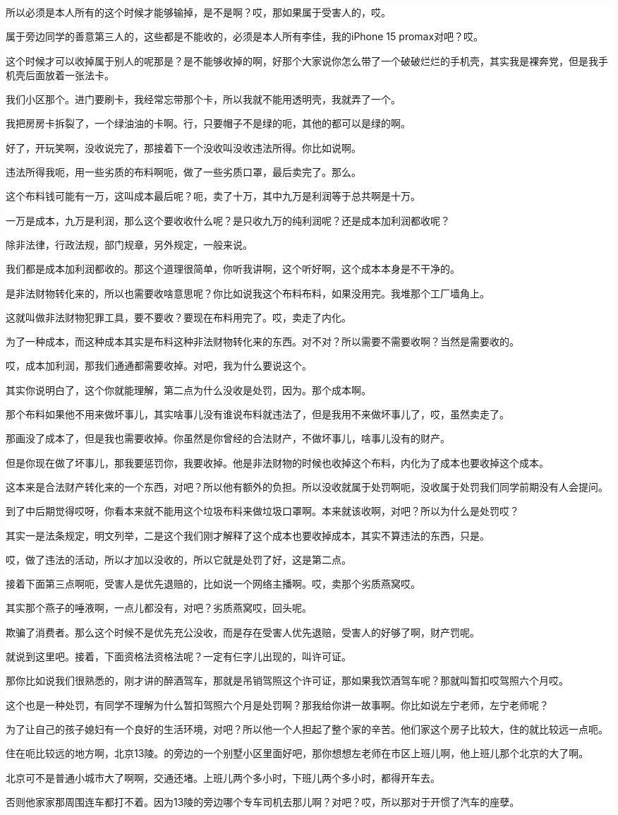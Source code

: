所以必须是本人所有的这个时候才能够输掉，是不是啊？哎，那如果属于受害人的，哎。

属于旁边同学的善意第三人的，这些都是不能收的，必须是本人所有李佳，我的iPhone 15 promax对吧？哎。

这个时候才可以收掉属于别人的呢那是？是不能够收掉的啊，好那个大家说你怎么带了一个破破烂烂的手机壳，其实我是裸奔党，但是我手机壳后面放着一张法卡。

我们小区那个。进门要刷卡，我经常忘带那个卡，所以我就不能用透明壳，我就弄了一个。

我把房房卡拆裂了，一个绿油油的卡啊。行，只要帽子不是绿的呃，其他的都可以是绿的啊。

好了，开玩笑啊，没收说完了，那接着下一个没收叫没收违法所得。你比如说啊。

违法所得我呃，用一些劣质的布料啊呃，做了一些劣质口罩，最后卖完了。那么。

这个布料钱可能有一万，这叫成本最后呢？呃，卖了十万，其中九万是利润等于总共啊是十万。

一万是成本，九万是利润，那么这个要收收什么呢？是只收九万的纯利润呢？还是成本加利润都收呢？

除非法律，行政法规，部门规章，另外规定，一般来说。

我们都是成本加利润都收的。那这个道理很简单，你听我讲啊，这个听好啊，这个成本本身是不干净的。

是非法财物转化来的，所以也需要收啥意思呢？你比如说我这个布料布料，如果没用完。我堆那个工厂墙角上。

这就叫做非法财物犯罪工具，要不要收？要现在布料用完了。哎，卖走了内化。

为了一种成本，而这种成本其实是布料这种非法财物转化来的东西。对不对？所以需要不需要收啊？当然是需要收的。

哎，成本加利润，那我们通通都需要收掉。对吧，我为什么要说这个。

其实你说明白了，这个你就能理解，第二点为什么没收是处罚，因为。那个成本啊。

那个布料如果他不用来做坏事儿，其实啥事儿没有谁说布料就违法了，但是我用不来做坏事儿了，哎，虽然卖走了。

那画没了成本了，但是我也需要收掉。你虽然是你曾经的合法财产，不做坏事儿，啥事儿没有的财产。

但是你现在做了坏事儿，那我要惩罚你，我要收掉。他是非法财物的时候也收掉这个布料，内化为了成本也要收掉这个成本。

这本来是合法财产转化来的一个东西，对吧？所以他有额外的负担。所以没收就属于处罚啊呃，没收属于处罚我们同学前期没有人会提问。

到了中后期觉得哎呀，你看本来就不能用这个垃圾布料来做垃圾口罩啊。本来就该收啊，对吧？所以为什么是处罚哎？

其实一是法条规定，明文列举，二是这个我们刚才解释了这个成本也要收掉成本，其实不算违法的东西，只是。

哎，做了违法的活动，所以才加以没收的，所以它就是处罚了好，这是第二点。

接着下面第三点啊呃，受害人是优先退赔的，比如说一个网络主播啊。哎，卖那个劣质燕窝哎。

其实那个燕子的唾液啊，一点儿都没有，对吧？劣质燕窝哎，回头呢。

欺骗了消费者。那么这个时候不是优先充公没收，而是存在受害人优先退赔，受害人的好够了啊，财产罚呢。

就说到这里吧。接着，下面资格法资格法呢？一定有仨字儿出现的，叫许可证。

那你比如说我们很熟悉的，刚才讲的醉酒驾车，那就是吊销驾照这个许可证，那如果我饮酒驾车呢？那就叫暂扣哎驾照六个月哎。

这个也是一种处罚，有同学不理解为什么暂扣驾照六个月是处罚啊？那我给你讲一故事啊。你比如说左宁老师，左宁老师呢？

为了让自己的孩子媳妇有一个良好的生活环境，对吧？所以他一个人担起了整个家的辛苦。他们家这个房子比较大，住的就比较远一点呃。

住在呃比较远的地方啊，北京13陵。的旁边的一个别墅小区里面好吧，那你想想左老师在市区上班儿啊，他上班儿那个北京的大了啊。

北京可不是普通小城市大了啊啊，交通还堵。上班儿两个多小时，下班儿两个多小时，都得开车去。

否则他家家那周围连车都打不着。因为13陵的旁边哪个专车司机去那儿啊？对吧？哎，所以那对于开惯了汽车的座孽。
